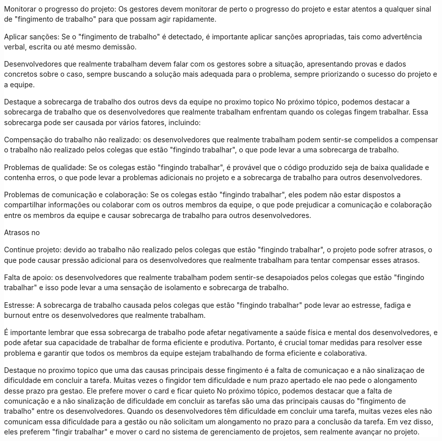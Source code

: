 Monitorar o progresso do projeto: Os gestores devem monitorar de perto o progresso do projeto e estar atentos a qualquer sinal de "fingimento de trabalho" para que possam agir rapidamente.

Aplicar sanções: Se o "fingimento de trabalho" é detectado, é importante aplicar sanções apropriadas, tais como advertência verbal, escrita ou até mesmo demissão.

Desenvolvedores que realmente trabalham devem falar com os gestores sobre a situação, apresentando provas e dados concretos sobre o caso, sempre buscando a solução mais adequada para o problema, sempre priorizando o sucesso do projeto e a equipe.





Destaque a sobrecarga de trabalho dos outros devs da equipe no proximo topico
No próximo tópico, podemos destacar a sobrecarga de trabalho que os desenvolvedores que realmente trabalham enfrentam quando os colegas fingem trabalhar. Essa sobrecarga pode ser causada por vários fatores, incluindo:

Compensação do trabalho não realizado: os desenvolvedores que realmente trabalham podem sentir-se compelidos a compensar o trabalho não realizado pelos colegas que estão "fingindo trabalhar", o que pode levar a uma sobrecarga de trabalho.

Problemas de qualidade: Se os colegas estão "fingindo trabalhar", é provável que o código produzido seja de baixa qualidade e contenha erros, o que pode levar a problemas adicionais no projeto e a sobrecarga de trabalho para outros desenvolvedores.

Problemas de comunicação e colaboração: Se os colegas estão "fingindo trabalhar", eles podem não estar dispostos a compartilhar informações ou colaborar com os outros membros da equipe, o que pode prejudicar a comunicação e colaboração entre os membros da equipe e causar sobrecarga de trabalho para outros desenvolvedores.

Atrasos no





Continue
projeto: devido ao trabalho não realizado pelos colegas que estão "fingindo trabalhar", o projeto pode sofrer atrasos, o que pode causar pressão adicional para os desenvolvedores que realmente trabalham para tentar compensar esses atrasos.

Falta de apoio: os desenvolvedores que realmente trabalham podem sentir-se desapoiados pelos colegas que estão "fingindo trabalhar" e isso pode levar a uma sensação de isolamento e sobrecarga de trabalho.

Estresse: A sobrecarga de trabalho causada pelos colegas que estão "fingindo trabalhar" pode levar ao estresse, fadiga e burnout entre os desenvolvedores que realmente trabalham.

É importante lembrar que essa sobrecarga de trabalho pode afetar negativamente a saúde física e mental dos desenvolvedores, e pode afetar sua capacidade de trabalhar de forma eficiente e produtiva. Portanto, é crucial tomar medidas para resolver esse problema e garantir que todos os membros da equipe estejam trabalhando de forma eficiente e colaborativa.





Destaque no proximo topico que uma das causas principais desse fingimento é a falta de comunicaçao e a não sinalizaçao de dificuldade em concluir a tarefa. Muitas vezes o fingidor tem dificuldade e num prazo apertado ele nao pede o alongamento desse prazo pra gestao. Ele prefere mover o card e ficar quieto
No próximo tópico, podemos destacar que a falta de comunicação e a não sinalização de dificuldade em concluir as tarefas são uma das principais causas do "fingimento de trabalho" entre os desenvolvedores. Quando os desenvolvedores têm dificuldade em concluir uma tarefa, muitas vezes eles não comunicam essa dificuldade para a gestão ou não solicitam um alongamento no prazo para a conclusão da tarefa. Em vez disso, eles preferem "fingir trabalhar" e mover o card no sistema de gerenciamento de projetos, sem realmente avançar no projeto.
